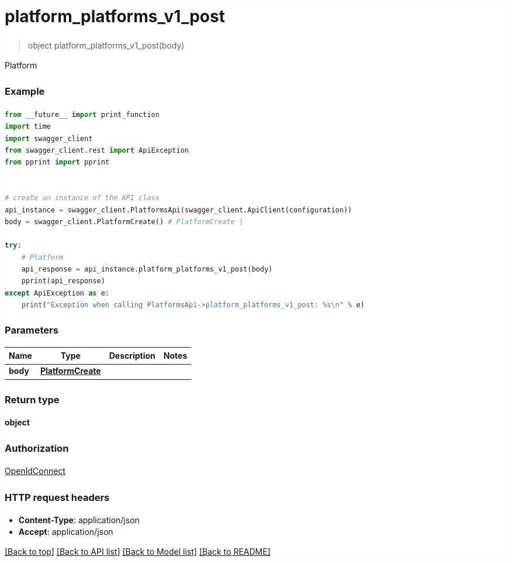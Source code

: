 # **platform_platforms_v1_post**
> object platform_platforms_v1_post(body)

Platform

### Example
```python
from __future__ import print_function
import time
import swagger_client
from swagger_client.rest import ApiException
from pprint import pprint


# create an instance of the API class
api_instance = swagger_client.PlatformsApi(swagger_client.ApiClient(configuration))
body = swagger_client.PlatformCreate() # PlatformCreate | 

try:
    # Platform
    api_response = api_instance.platform_platforms_v1_post(body)
    pprint(api_response)
except ApiException as e:
    print("Exception when calling PlatformsApi->platform_platforms_v1_post: %s\n" % e)
```

### Parameters

Name | Type | Description  | Notes
------------- | ------------- | ------------- | -------------
 **body** | [**PlatformCreate**](PlatformCreate.md)|  | 

### Return type

**object**

### Authorization

[OpenIdConnect](../README.md#OpenIdConnect)

### HTTP request headers

 - **Content-Type**: application/json
 - **Accept**: application/json

[[Back to top]](#) [[Back to API list]](../README.md#documentation-for-api-endpoints) [[Back to Model list]](../README.md#documentation-for-models) [[Back to README]](../README.md)


